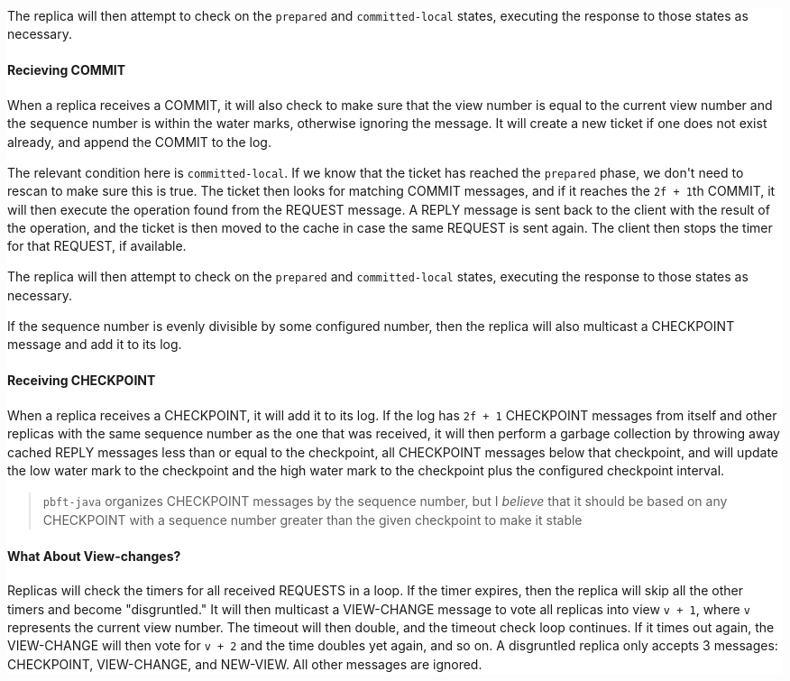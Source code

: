 The replica will then attempt to check on the `prepared`
and `committed-local` states, executing the response to 
those states as necessary.

#### Recieving COMMIT

When a replica receives a COMMIT, it will also check to
make sure that the view number is equal to the current view
number and the sequence number is within the water marks,
otherwise ignoring the message. It will create a new ticket
if one does not exist already, and append the COMMIT to
the log.

The relevant condition here is `committed-local`. If we
know that the ticket has reached the `prepared` phase, we
don't need to rescan to make sure this is true. The ticket
then looks for matching COMMIT messages, and if it reaches
the `2f + 1`th COMMIT, it will then execute the 
operation found from the REQUEST message. A REPLY message 
is sent back to the client with the result of the 
operation, and the ticket is then moved to the cache in 
case the same REQUEST is sent again. The client then stops
the timer for that REQUEST, if available.

The replica will then attempt to check on the `prepared`
and `committed-local` states, executing the response to 
those states as necessary.

If the sequence number is evenly divisible by some
configured number, then the replica will also multicast a
CHECKPOINT message and add it to its log.

#### Receiving CHECKPOINT

When a replica receives a CHECKPOINT, it will add it to its
log. If the log has `2f + 1` CHECKPOINT messages from
itself and other replicas with the same sequence number as
the one that was received, it will then perform a garbage
collection by throwing away cached REPLY messages less than
or equal to the checkpoint, all CHECKPOINT messages below
that checkpoint, and will update the low water mark to the
checkpoint and the high water mark to the checkpoint plus
the configured checkpoint interval.

> `pbft-java` organizes CHECKPOINT messages by the sequence
number, but I *believe* that it should be based on any 
CHECKPOINT with a sequence number greater than the given
checkpoint to make it stable

#### What About View-changes?

Replicas will check the timers for all received REQUESTS in
a loop. If the timer expires, then the replica will skip 
all the other timers and become "disgruntled." It will then
multicast a VIEW-CHANGE message to vote all replicas into
view `v + 1`, where `v` represents the current view number.
The timeout will then double, and the timeout check loop 
continues. If it times out again, the VIEW-CHANGE will then
vote for `v + 2` and the time doubles yet again, and so on.
A disgruntled replica only accepts 3 messages: CHECKPOINT,
VIEW-CHANGE, and NEW-VIEW. All other messages are ignored.
